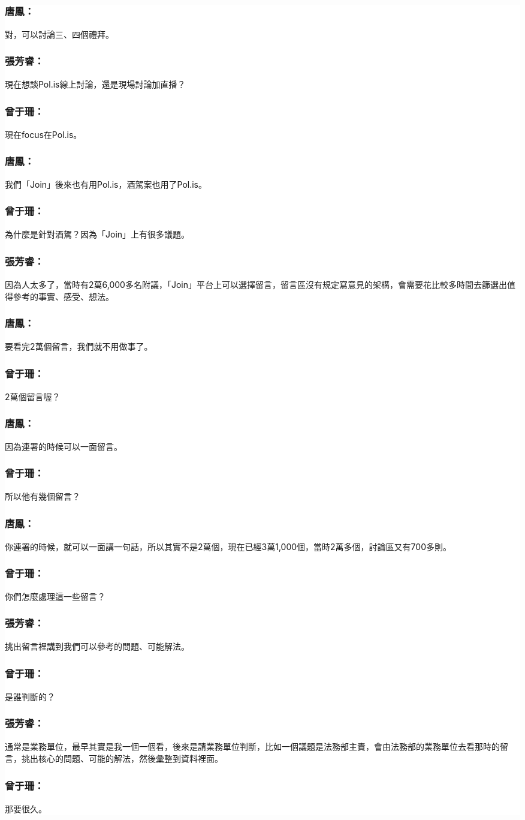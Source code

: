 ### 唐鳳：
對，可以討論三、四個禮拜。

### 張芳睿：
現在想談Pol.is線上討論，還是現場討論加直播？

### 曾于珊：
現在focus在Pol.is。

### 唐鳳：
我們「Join」後來也有用Pol.is，酒駕案也用了Pol.is。

### 曾于珊：
為什麼是針對酒駕？因為「Join」上有很多議題。

### 張芳睿：
因為人太多了，當時有2萬6,000多名附議，「Join」平台上可以選擇留言，留言區沒有規定寫意見的架構，會需要花比較多時間去篩選出值得參考的事實、感受、想法。

### 唐鳳：
要看完2萬個留言，我們就不用做事了。

### 曾于珊：
2萬個留言喔？

### 唐鳳：
因為連署的時候可以一面留言。

### 曾于珊：
所以他有幾個留言？

### 唐鳳：
你連署的時候，就可以一面講一句話，所以其實不是2萬個，現在已經3萬1,000個，當時2萬多個，討論區又有700多則。

### 曾于珊：
你們怎麼處理這一些留言？

### 張芳睿：
挑出留言裡講到我們可以參考的問題、可能解法。

### 曾于珊：
是誰判斷的？

### 張芳睿：
通常是業務單位，最早其實是我一個一個看，後來是請業務單位判斷，比如一個議題是法務部主責，會由法務部的業務單位去看那時的留言，挑出核心的問題、可能的解法，然後彙整到資料裡面。

### 曾于珊：
那要很久。

